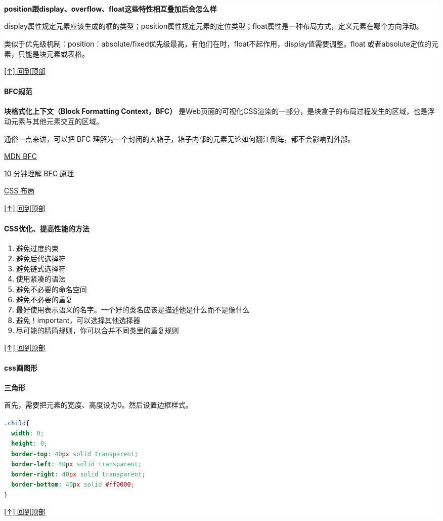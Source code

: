 

**position跟display、overflow、float这些特性相互叠加后会怎么样**

display属性规定元素应该生成的框的类型；position属性规定元素的定位类型；float属性是一种布局方式，定义元素在哪个方向浮动。

类似于优先级机制：position：absolute/fixed优先级最高，有他们在时，float不起作用，display值需要调整。float 或者absolute定位的元素，只能是块元素或表格。

[[↑] 回到顶部](#CSS)



#### BFC规范

**块格式化上下文（Block Formatting Context，BFC）** 是Web页面的可视化CSS渲染的一部分，是块盒子的布局过程发生的区域，也是浮动元素与其他元素交互的区域。

通俗一点来讲，可以把 BFC 理解为一个封闭的大箱子，箱子内部的元素无论如何翻江倒海，都不会影响到外部。

[MDN BFC](<https://developer.mozilla.org/zh-CN/docs/Web/Guide/CSS/Block_formatting_context>)

[10 分钟理解 BFC 原理](https://zhuanlan.zhihu.com/p/25321647)

[CSS 布局](https://developer.mozilla.org/zh-CN/docs/Learn/CSS/CSS_layout/Introduction)

[[↑] 回到顶部](#CSS)



#### CSS优化、提高性能的方法

1. 避免过度约束
2. 避免后代选择符
3. 避免链式选择符
4. 使用紧凑的语法
5. 避免不必要的命名空间
6. 避免不必要的重复
7. 最好使用表示语义的名字。一个好的类名应该是描述他是什么而不是像什么
8. 避免！important，可以选择其他选择器
9. 尽可能的精简规则，你可以合并不同类里的重复规则

[[↑] 回到顶部](#CSS)

#### css画图形

**三角形**

首先，需要把元素的宽度、高度设为0。然后设置边框样式。

```css
.child{
  width: 0;
  height: 0;
  border-top: 40px solid transparent;
  border-left: 40px solid transparent;
  border-right: 40px solid transparent;
  border-bottom: 40px solid #ff0000;
}
```

[[↑] 回到顶部](#CSS)